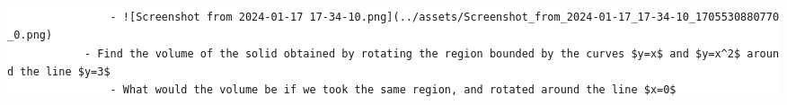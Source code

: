 					- ![Screenshot from 2024-01-17 17-34-10.png](../assets/Screenshot_from_2024-01-17_17-34-10_1705530880770_0.png)
				- Find the volume of the solid obtained by rotating the region bounded by the curves $y=x$ and $y=x^2$ around the line $y=3$
					- What would the volume be if we took the same region, and rotated around the line $x=0$